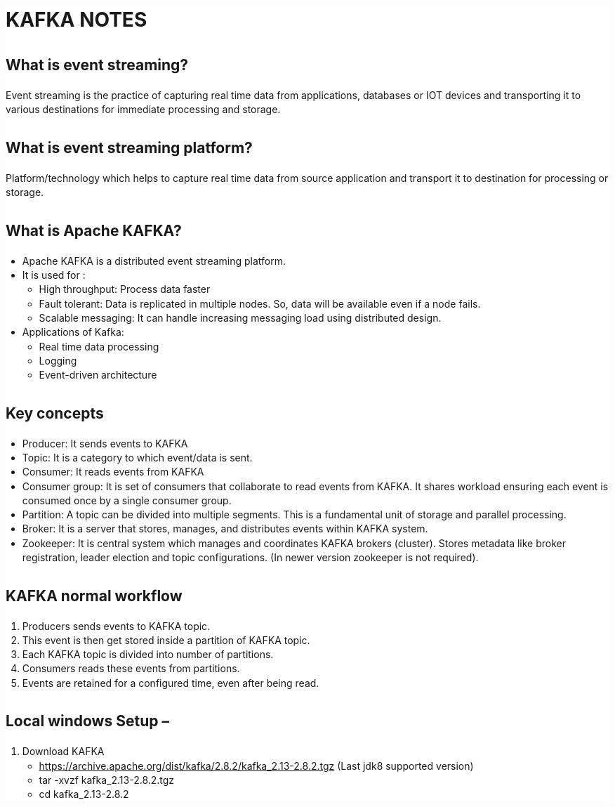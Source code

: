 # KAFKA NOTES
## What is event streaming?
Event streaming is the practice of capturing real time data from applications, databases or IOT devices and transporting it to various destinations for immediate processing and storage.

## What is event streaming platform?
Platform/technology which helps to capture real time data from source application and transport it to destination for processing or storage.

## What is Apache KAFKA?
- Apache KAFKA is a distributed event streaming platform.
- It is used for :
    - High throughput: Process data faster
    - Fault tolerant: Data is replicated in multiple nodes. So, data will be available even if a node fails.
    - Scalable messaging: It can handle increasing messaging load using distributed design.
- Applications of Kafka:
    - Real time data processing
    - Logging
    - Event-driven architecture

## Key concepts
-	Producer: It sends events to KAFKA
-	Topic: It is a category to which event/data is sent.
-	Consumer: It reads events from KAFKA
-	Consumer group: It is set of consumers that collaborate to read events from KAFKA. It shares workload ensuring each event is consumed once by a single consumer group.
-	Partition: A topic can be divided into multiple segments. This is a fundamental unit of storage and parallel processing.
-	Broker: It is a server that stores, manages, and distributes events within KAFKA system. 
-	Zookeeper: It is central system which manages and coordinates KAFKA brokers (cluster). Stores metadata like broker registration, leader election and topic configurations. (In newer version zookeeper is not required).

## KAFKA normal workflow
1.	Producers sends events to KAFKA topic.
2.	This event is then get stored inside a partition of KAFKA topic.
3.	Each KAFKA topic is divided into number of partitions.
4.	Consumers reads these events from partitions.
5.	Events are retained for a configured time, even after being read.

## Local windows Setup –
1.	Download KAFKA
    - https://archive.apache.org/dist/kafka/2.8.2/kafka_2.13-2.8.2.tgz (Last jdk8 supported version)
    -   tar -xvzf kafka_2.13-2.8.2.tgz 
    -	cd kafka_2.13-2.8.2
